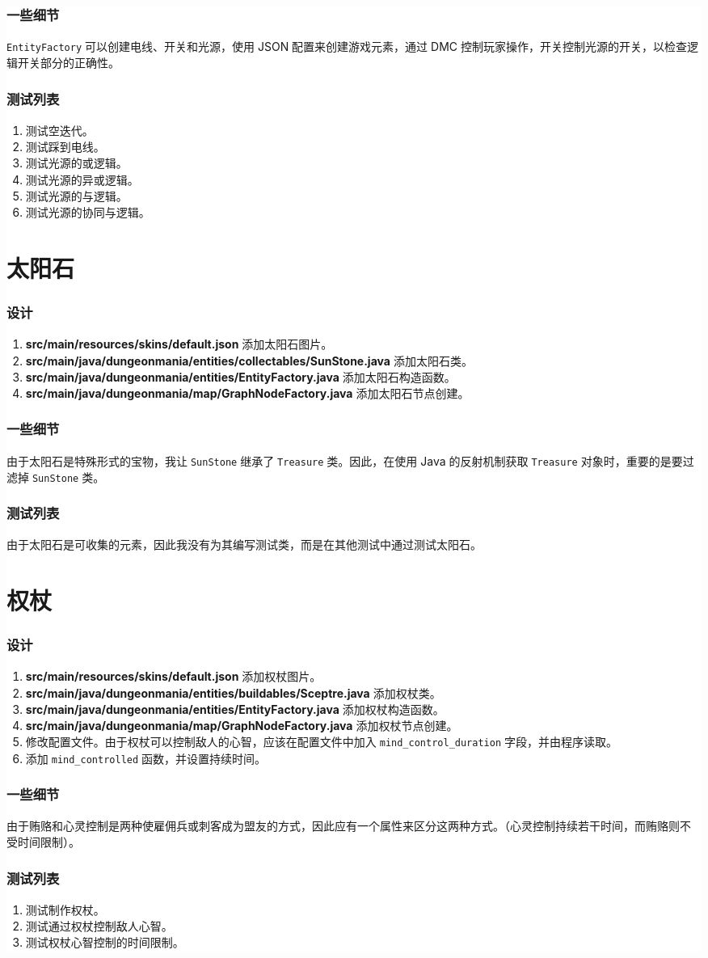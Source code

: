 ### 一些细节

`EntityFactory` 可以创建电线、开关和光源，使用 JSON 配置来创建游戏元素，通过 DMC 控制玩家操作，开关控制光源的开关，以检查逻辑开关部分的正确性。

### 测试列表

1. 测试空迭代。
2. 测试踩到电线。
3. 测试光源的或逻辑。
4. 测试光源的异或逻辑。
5. 测试光源的与逻辑。
6. 测试光源的协同与逻辑。

# 太阳石

### 设计

1. **src/main/resources/skins/default.json** 添加太阳石图片。
2. **src/main/java/dungeonmania/entities/collectables/SunStone.java** 添加太阳石类。
3. **src/main/java/dungeonmania/entities/EntityFactory.java** 添加太阳石构造函数。
4. **src/main/java/dungeonmania/map/GraphNodeFactory.java** 添加太阳石节点创建。

### 一些细节

由于太阳石是特殊形式的宝物，我让 `SunStone` 继承了 `Treasure` 类。因此，在使用 Java 的反射机制获取 `Treasure` 对象时，重要的是要过滤掉 `SunStone` 类。

### 测试列表

由于太阳石是可收集的元素，因此我没有为其编写测试类，而是在其他测试中通过测试太阳石。

# 权杖

### 设计

1. **src/main/resources/skins/default.json** 添加权杖图片。
2. **src/main/java/dungeonmania/entities/buildables/Sceptre.java** 添加权杖类。
3. **src/main/java/dungeonmania/entities/EntityFactory.java** 添加权杖构造函数。
4. **src/main/java/dungeonmania/map/GraphNodeFactory.java** 添加权杖节点创建。
5. 修改配置文件。由于权杖可以控制敌人的心智，应该在配置文件中加入 `mind_control_duration` 字段，并由程序读取。
6. 添加 `mind_controlled` 函数，并设置持续时间。

### 一些细节

由于贿赂和心灵控制是两种使雇佣兵或刺客成为盟友的方式，因此应有一个属性来区分这两种方式。（心灵控制持续若干时间，而贿赂则不受时间限制）。

### 测试列表

1. 测试制作权杖。
2. 测试通过权杖控制敌人心智。
3. 测试权杖心智控制的时间限制。
